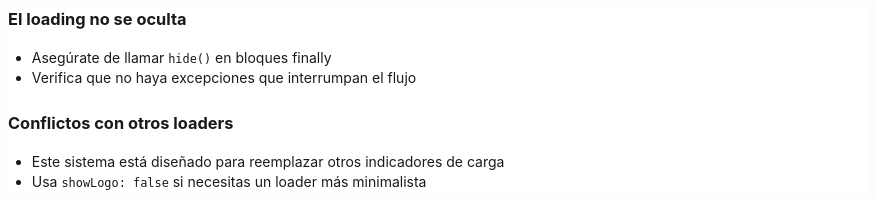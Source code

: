 ### El loading no se oculta
- Asegúrate de llamar `hide()` en bloques finally
- Verifica que no haya excepciones que interrumpan el flujo

### Conflictos con otros loaders
- Este sistema está diseñado para reemplazar otros indicadores de carga
- Usa `showLogo: false` si necesitas un loader más minimalista
